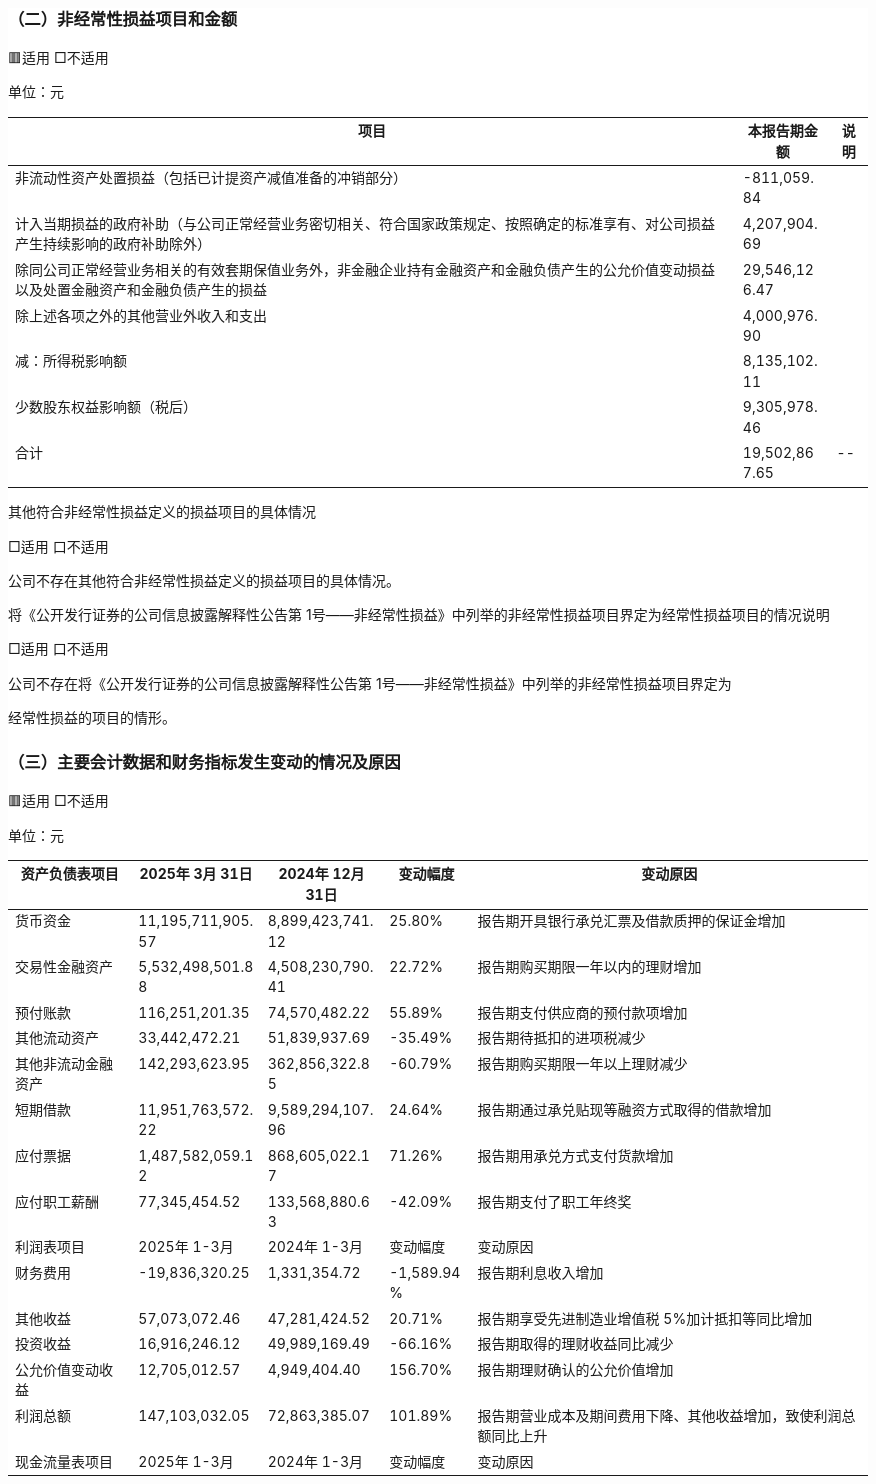 ### （二）非经常性损益项目和金额  

🟥适用 □不适用  

单位：元  

| 项目|本报告期金额|说明|
| ---|---|---|
| 非流动性资产处置损益（包括已计提资产减值准备的冲销部分）|-811,059.84||
| 计入当期损益的政府补助（与公司正常经营业务密切相关、符合国家政策规定、按照确定的标准享有、对公司损益产生持续影响的政府补助除外）|4,207,904.69||
| 除同公司正常经营业务相关的有效套期保值业务外，非金融企业持有金融资产和金融负债产生的公允价值变动损益以及处置金融资产和金融负债产生的损益|29,546,126.47||
| 除上述各项之外的其他营业外收入和支出|4,000,976.90||
| 减：所得税影响额|8,135,102.11||
| 少数股东权益影响额（税后）|9,305,978.46||
| 合计|19,502,867.65|--|  

其他符合非经常性损益定义的损益项目的具体情况  

□适用 口不适用  

公司不存在其他符合非经常性损益定义的损益项目的具体情况。  

将《公开发行证券的公司信息披露解释性公告第 1号——非经常性损益》中列举的非经常性损益项目界定为经常性损益项目的情况说明  

□适用 口不适用  

公司不存在将《公开发行证券的公司信息披露解释性公告第 1号——非经常性损益》中列举的非经常性损益项目界定为  

经常性损益的项目的情形。  

### （三）主要会计数据和财务指标发生变动的情况及原因  

🟥适用 □不适用  

单位：元  

| 资产负债表项目|2025年 3月 31日|2024年 12月 31日|变动幅度|变动原因|
| ---|---|---|---|---|
| 货币资金|11,195,711,905.57|8,899,423,741.12|25.80%|报告期开具银行承兑汇票及借款质押的保证金增加|
| 交易性金融资产|5,532,498,501.88|4,508,230,790.41|22.72%|报告期购买期限一年以内的理财增加|
| 预付账款|116,251,201.35|74,570,482.22|55.89%|报告期支付供应商的预付款项增加|
| 其他流动资产|33,442,472.21|51,839,937.69|-35.49%|报告期待抵扣的进项税减少|
| 其他非流动金融资产|142,293,623.95|362,856,322.85|-60.79%|报告期购买期限一年以上理财减少|
| 短期借款|11,951,763,572.22|9,589,294,107.96|24.64%|报告期通过承兑贴现等融资方式取得的借款增加|
| 应付票据|1,487,582,059.12|868,605,022.17|71.26%|报告期用承兑方式支付货款增加|
| 应付职工薪酬|77,345,454.52|133,568,880.63|-42.09%|报告期支付了职工年终奖|
| 利润表项目|2025年 1-3月|2024年 1-3月|变动幅度|变动原因|
| 财务费用|-19,836,320.25|1,331,354.72|-1,589.94%|报告期利息收入增加|
| 其他收益|57,073,072.46|47,281,424.52|20.71%|报告期享受先进制造业增值税 5%加计抵扣等同比增加|
| 投资收益|16,916,246.12|49,989,169.49|-66.16%|报告期取得的理财收益同比减少|
| 公允价值变动收益|12,705,012.57|4,949,404.40|156.70%|报告期理财确认的公允价值增加|
| 利润总额|147,103,032.05|72,863,385.07|101.89%|报告期营业成本及期间费用下降、其他收益增加，致使利润总额同比上升|
| 现金流量表项目|2025年 1-3月|2024年 1-3月|变动幅度|变动原因|